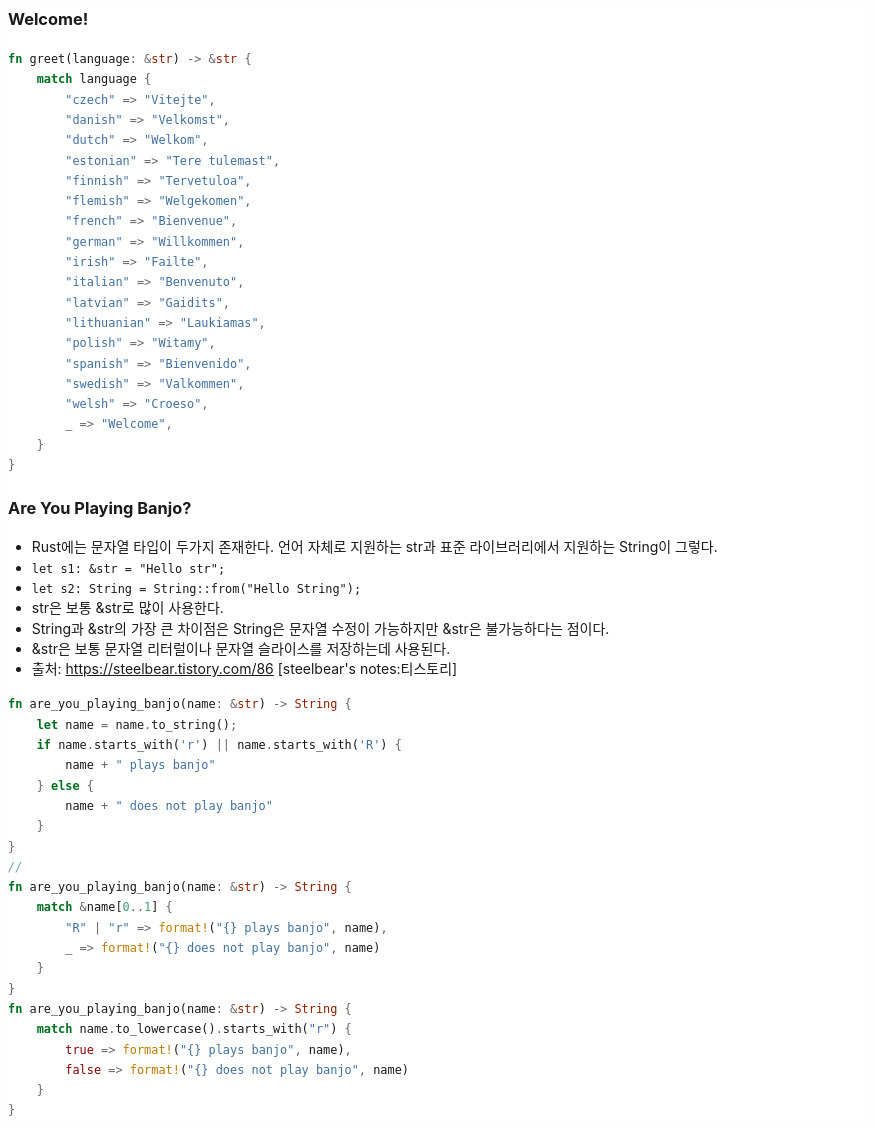 ### Welcome!

```rust
fn greet(language: &str) -> &str {
    match language {
        "czech" => "Vitejte",
        "danish" => "Velkomst",
        "dutch" => "Welkom",
        "estonian" => "Tere tulemast",
        "finnish" => "Tervetuloa",
        "flemish" => "Welgekomen",
        "french" => "Bienvenue",
        "german" => "Willkommen",
        "irish" => "Failte",
        "italian" => "Benvenuto",
        "latvian" => "Gaidits",
        "lithuanian" => "Laukiamas",
        "polish" => "Witamy",
        "spanish" => "Bienvenido",
        "swedish" => "Valkommen",
        "welsh" => "Croeso",
        _ => "Welcome",
    }
}
```

### Are You Playing Banjo?

- Rust에는 문자열 타입이 두가지 존재한다. 언어 자체로 지원하는 str과 표준 라이브러리에서 지원하는 String이 그렇다.
- `let s1: &str = "Hello str";`
- `let s2: String = String::from("Hello String");`
- str은 보통 &str로 많이 사용한다.
- String과 &str의 가장 큰 차이점은 String은 문자열 수정이 가능하지만 &str은 불가능하다는 점이다.
- &str은 보통 문자열 리터럴이나 문자열 슬라이스를 저장하는데 사용된다.
- 출처: https://steelbear.tistory.com/86 [steelbear's notes:티스토리]

```rust
fn are_you_playing_banjo(name: &str) -> String {
    let name = name.to_string();
    if name.starts_with('r') || name.starts_with('R') {
        name + " plays banjo"
    } else {
        name + " does not play banjo"
    }
}
//
fn are_you_playing_banjo(name: &str) -> String {
    match &name[0..1] {
        "R" | "r" => format!("{} plays banjo", name),
        _ => format!("{} does not play banjo", name)
    }
}
fn are_you_playing_banjo(name: &str) -> String {
    match name.to_lowercase().starts_with("r") {
        true => format!("{} plays banjo", name),
        false => format!("{} does not play banjo", name)
    }
}
```
